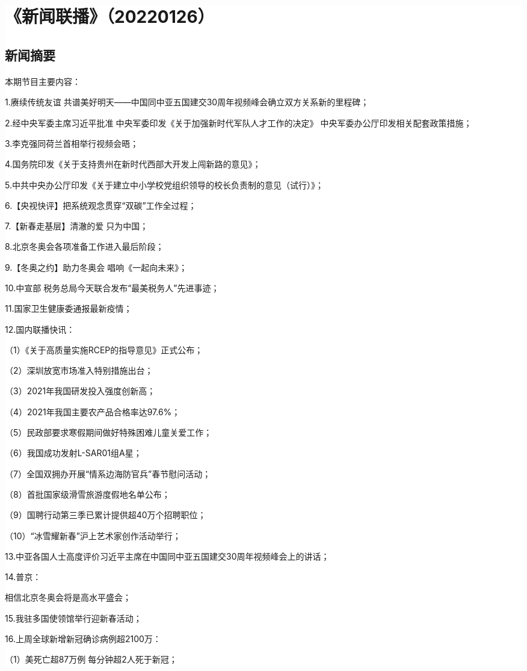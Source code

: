 # 《新闻联播》（20220126）

## 新闻摘要

本期节目主要内容：

1.赓续传统友谊 共谱美好明天——中国同中亚五国建交30周年视频峰会确立双方关系新的里程碑；

2.经中央军委主席习近平批准 中央军委印发《关于加强新时代军队人才工作的决定》 中央军委办公厅印发相关配套政策措施；

3.李克强同荷兰首相举行视频会晤；

4.国务院印发《关于支持贵州在新时代西部大开发上闯新路的意见》；

5.中共中央办公厅印发《关于建立中小学校党组织领导的校长负责制的意见（试行）》；

6.【央视快评】把系统观念贯穿“双碳”工作全过程；

7.【新春走基层】清澈的爱 只为中国；

8.北京冬奥会各项准备工作进入最后阶段；

9.【冬奥之约】助力冬奥会 唱响《一起向未来》；

10.中宣部 税务总局今天联合发布“最美税务人”先进事迹；

11.国家卫生健康委通报最新疫情；

12.国内联播快讯：

（1）《关于高质量实施RCEP的指导意见》正式公布；

（2）深圳放宽市场准入特别措施出台；

（3）2021年我国研发投入强度创新高；

（4）2021年我国主要农产品合格率达97.6%；

（5）民政部要求寒假期间做好特殊困难儿童关爱工作；

（6）我国成功发射L-SAR01组A星；

（7）全国双拥办开展“情系边海防官兵”春节慰问活动；

（8）首批国家级滑雪旅游度假地名单公布；

（9）国聘行动第三季已累计提供超40万个招聘职位；

（10）“冰雪耀新春”沪上艺术家创作活动举行；

13.中亚各国人士高度评价习近平主席在中国同中亚五国建交30周年视频峰会上的讲话；

14.普京：

相信北京冬奥会将是高水平盛会；

15.我驻多国使领馆举行迎新春活动；

16.上周全球新增新冠确诊病例超2100万：

（1）美死亡超87万例 每分钟超2人死于新冠；
